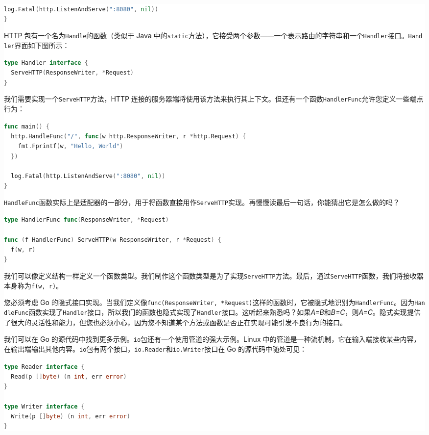 ```go
log.Fatal(http.ListenAndServe(":8080", nil)) 
} 

```

HTTP 包有一个名为`Handle`的函数（类似于 Java 中的`static`方法），它接受两个参数——一个表示路由的字符串和一个`Handler`接口。`Handler`界面如下图所示：

```go
type Handler interface { 
  ServeHTTP(ResponseWriter, *Request) 
} 

```

我们需要实现一个`ServeHTTP`方法，HTTP 连接的服务器端将使用该方法来执行其上下文。但还有一个函数`HandlerFunc`允许您定义一些端点行为：

```go
func main() { 
  http.HandleFunc("/", func(w http.ResponseWriter, r *http.Request) { 
    fmt.Fprintf(w, "Hello, World") 
  }) 

  log.Fatal(http.ListenAndServe(":8080", nil)) 
} 

```

`HandleFunc`函数实际上是适配器的一部分，用于将函数直接用作`ServeHTTP`实现。再慢慢读最后一句话，你能猜出它是怎么做的吗？

```go
type HandlerFunc func(ResponseWriter, *Request) 

func (f HandlerFunc) ServeHTTP(w ResponseWriter, r *Request) { 
  f(w, r) 
} 

```

我们可以像定义结构一样定义一个函数类型。我们制作这个函数类型是为了实现`ServeHTTP`方法。最后，通过`ServeHTTP`函数，我们将接收器本身称为`f(w, r)`。

您必须考虑 Go 的隐式接口实现。当我们定义像`func(ResponseWriter, *Request)`这样的函数时，它被隐式地识别为`HandlerFunc`。因为`HandleFunc`函数实现了`Handler`接口，所以我们的函数也隐式实现了`Handler`接口。这听起来熟悉吗？如果*A=B*和*B=C*，则*A=C*。隐式实现提供了很大的灵活性和能力，但您也必须小心，因为您不知道某个方法或函数是否正在实现可能引发不良行为的接口。

我们可以在 Go 的源代码中找到更多示例。`io`包还有一个使用管道的强大示例。Linux 中的管道是一种流机制，它在输入端接收某些内容，在输出端输出其他内容。`io`包有两个接口，`io.Reader`和`io.Writer`接口在 Go 的源代码中随处可见：

```go
type Reader interface { 
  Read(p []byte) (n int, err error) 
} 

type Writer interface { 
  Write(p []byte) (n int, err error) 
} 

```
